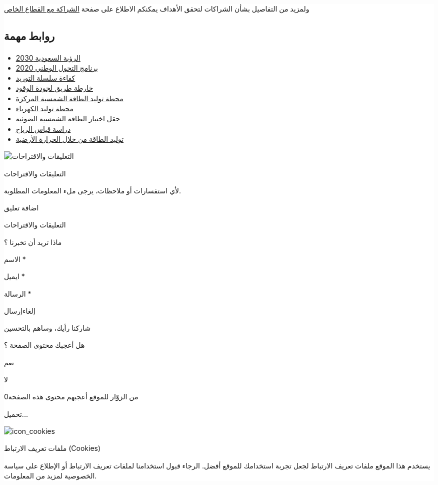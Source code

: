 ولمزيد من التفاصيل بشأن الشراكات لتحقق الأهداف يمكنكم الاطلاع على صفحة [الشراكة مع القطاع الخاص](https://my.gov.sa/ar/content/partnership-private-sector "")

## روابط مهمة

- [الرؤية السعودية 2030](https://my.gov.sa/files/2025-03/h29lr3yd0fabxjfcdl124m6j06bkhg5m.pdf "")
- [برنامج التحول الوطني 2020](https://my.gov.sa/files/2025-03/gn25nj1glycxjizbzzzr1fjwlkvwvtqq.pdf "")
- [كفاءة سلسلة التوريد](https://my.gov.sa/files/2025-03/fr3yb2al0zi5mf36ox5dzmk5g26jn6h7.pdf "")
- [خارطة طريق لجودة الوقود](https://my.gov.sa/files/2025-03/nx7mds5ga7lqqw6fk7e2uw13j2lntqyz.pdf "")
- [محطة توليد الطاقة الشمسية المركزة](https://my.gov.sa/files/2025-03/ui6d8t5vl94511fmpfrtfc50i8kyxh57.pdf "")
- [محطة توليد الكهرباء](https://my.gov.sa/files/2025-03/tvrm5lbpy0p1yn7uf8w0f4o2wvk8iaht.pdf "")
- [حقل اختبار الطاقة الشمسية الضوئية](https://my.gov.sa/files/2025-03/dev6397bcvqg2yo6mzjnkl08uhbdejs3.pdf "")
- [دراسة قياس الرياح](https://my.gov.sa/files/2025-03/rliyqcxh7okhiljrgvi5rgd94n0mptfc.pdf "")
- [توليد الطاقة من خلال الحرارة الأرضية](https://my.gov.sa/files/2025-03/fvi7wqu3e2205bnzwnnoahyml1076b85.pdf "")

![التعليقات والاقتراحات](https://my.gov.sa/_next/static/media/icon_comments_suggestions.f71edfd7.svg)

التعليقات والاقتراحات

لأي استفسارات أو ملاحظات، يرجى ملء المعلومات المطلوبة.

اضافة تعليق

التعليقات والاقتراحات

ماذا تريد أن تخبرنا ؟

الاسم \*

ايميل \*

الرسالة \*

إلغاءإرسال

شاركنا رأيك، وساهم بالتحسين

هل أعجبك محتوى الصفحة ؟

نعم

لا

0من الزوّار للموقع أعجبهم محتوى هذه الصفحة

تحميل...

![icon_cookies](https://my.gov.sa/_next/static/media/icon_cookies.c1d1ffef.svg)

ملفات تعريف الارتباط (Cookies)

يستخدم هذا الموقع ملفات تعريف الارتباط لجعل تجربة استخدامك للموقع أفضل. الرجاء قبول استخدامنا لملفات تعريف الارتباط أو الإطلاع على سياسة الخصوصية لمزيد من المعلومات.
